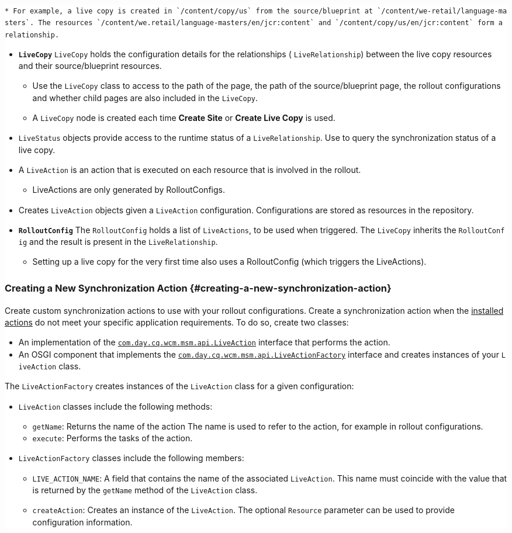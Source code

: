     * For example, a live copy is created in `/content/copy/us` from the source/blueprint at `/content/we-retail/language-masters`. The resources `/content/we.retail/language-masters/en/jcr:content` and `/content/copy/us/en/jcr:content` form a relationship.

* 
  **`LiveCopy`** `LiveCopy` holds the configuration details for the relationships ( `LiveRelationship`) between the live copy resources and their source/blueprint resources.

    * Use the `LiveCopy` class to access to the path of the page, the path of the source/blueprint page, the rollout configurations and whether child pages are also included in the `LiveCopy`.  
    
    * A `LiveCopy` node is created each time **Create Site** or **Create Live Copy** is used.

* `LiveStatus` objects provide access to the runtime status of a `LiveRelationship`. Use to query the synchronization status of a live copy.
* A `LiveAction` is an action that is executed on each resource that is involved in the rollout.

    * LiveActions are only generated by RolloutConfigs.

* Creates `LiveAction` objects given a `LiveAction` configuration. Configurations are stored as resources in the repository.
* 
  **`RolloutConfig`** The `RolloutConfig` holds a list of `LiveActions`, to be used when triggered. The `LiveCopy` inherits the `RolloutConfig` and the result is present in the `LiveRelationship`.

    * Setting up a live copy for the very first time also uses a RolloutConfig (which triggers the LiveActions).

### Creating a New Synchronization Action {#creating-a-new-synchronization-action}

Create custom synchronization actions to use with your rollout configurations. Create a synchronization action when the [installed actions](../../../sites/administering/using/msm-sync.md#installedsynchronizationactions) do not meet your specific application requirements. To do so, create two classes:

* An implementation of the [ `com.day.cq.wcm.msm.api.LiveAction`](/sites/developing/using/reference-materials/javadoc/com/day/cq/wcm/msm/api/LiveAction) interface that performs the action. 
* An OSGI component that implements the [ `com.day.cq.wcm.msm.api.LiveActionFactory`](/sites/developing/using/reference-materials/javadoc/com/day/cq/wcm/msm/api/LiveActionFactory) interface and creates instances of your `LiveAction` class.

The `LiveActionFactory` creates instances of the `LiveAction` class for a given configuration:

* `LiveAction` classes include the following methods:

    * `getName`: Returns the name of the action The name is used to refer to the action, for example in rollout configurations.
    * `execute`: Performs the tasks of the action.

* `LiveActionFactory` classes include the following members:

    * `LIVE_ACTION_NAME`: A field that contains the name of the associated `LiveAction`. This name must coincide with the value that is returned by the `getName` method of the `LiveAction` class.
    
    * `createAction`: Creates an instance of the `LiveAction`. The optional `Resource` parameter can be used to provide configuration information.
    